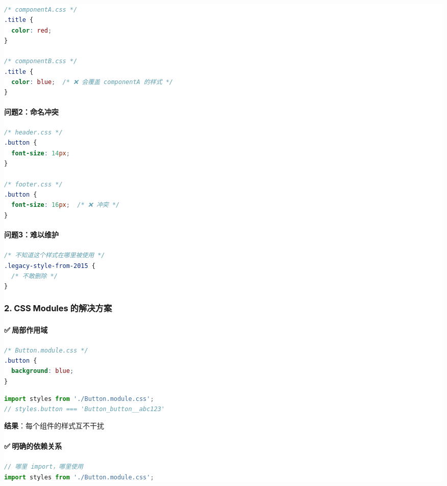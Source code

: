 ```css
/* componentA.css */
.title {
  color: red;
}

/* componentB.css */
.title {
  color: blue;  /* ❌ 会覆盖 componentA 的样式 */
}
```

#### 问题2：命名冲突

```css
/* header.css */
.button {
  font-size: 14px;
}

/* footer.css */
.button {
  font-size: 16px;  /* ❌ 冲突 */
}
```

#### 问题3：难以维护

```css
/* 不知道这个样式在哪里被使用 */
.legacy-style-from-2015 {
  /* 不敢删除 */
}
```

### 2. CSS Modules 的解决方案

#### ✅ 局部作用域

```css
/* Button.module.css */
.button {
  background: blue;
}
```

```javascript
import styles from './Button.module.css';
// styles.button === 'Button_button__abc123'
```

**结果**：每个组件的样式互不干扰

#### ✅ 明确的依赖关系

```javascript
// 哪里 import，哪里使用
import styles from './Button.module.css';
```
